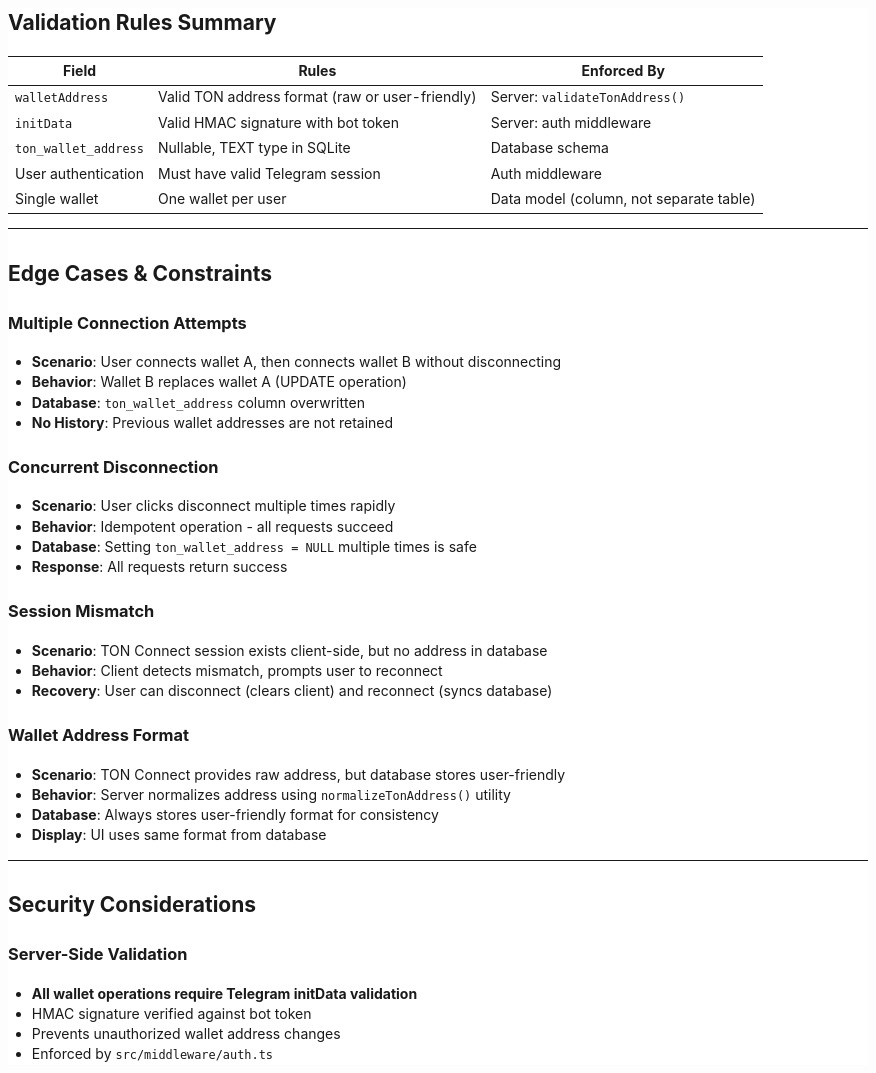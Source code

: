 ## Validation Rules Summary

| Field | Rules | Enforced By |
|-------|-------|-------------|
| `walletAddress` | Valid TON address format (raw or user-friendly) | Server: `validateTonAddress()` |
| `initData` | Valid HMAC signature with bot token | Server: auth middleware |
| `ton_wallet_address` | Nullable, TEXT type in SQLite | Database schema |
| User authentication | Must have valid Telegram session | Auth middleware |
| Single wallet | One wallet per user | Data model (column, not separate table) |

---

## Edge Cases & Constraints

### Multiple Connection Attempts
- **Scenario**: User connects wallet A, then connects wallet B without disconnecting
- **Behavior**: Wallet B replaces wallet A (UPDATE operation)
- **Database**: `ton_wallet_address` column overwritten
- **No History**: Previous wallet addresses are not retained

### Concurrent Disconnection
- **Scenario**: User clicks disconnect multiple times rapidly
- **Behavior**: Idempotent operation - all requests succeed
- **Database**: Setting `ton_wallet_address = NULL` multiple times is safe
- **Response**: All requests return success

### Session Mismatch
- **Scenario**: TON Connect session exists client-side, but no address in database
- **Behavior**: Client detects mismatch, prompts user to reconnect
- **Recovery**: User can disconnect (clears client) and reconnect (syncs database)

### Wallet Address Format
- **Scenario**: TON Connect provides raw address, but database stores user-friendly
- **Behavior**: Server normalizes address using `normalizeTonAddress()` utility
- **Database**: Always stores user-friendly format for consistency
- **Display**: UI uses same format from database

---

## Security Considerations

### Server-Side Validation
- **All wallet operations require Telegram initData validation**
- HMAC signature verified against bot token
- Prevents unauthorized wallet address changes
- Enforced by `src/middleware/auth.ts`
